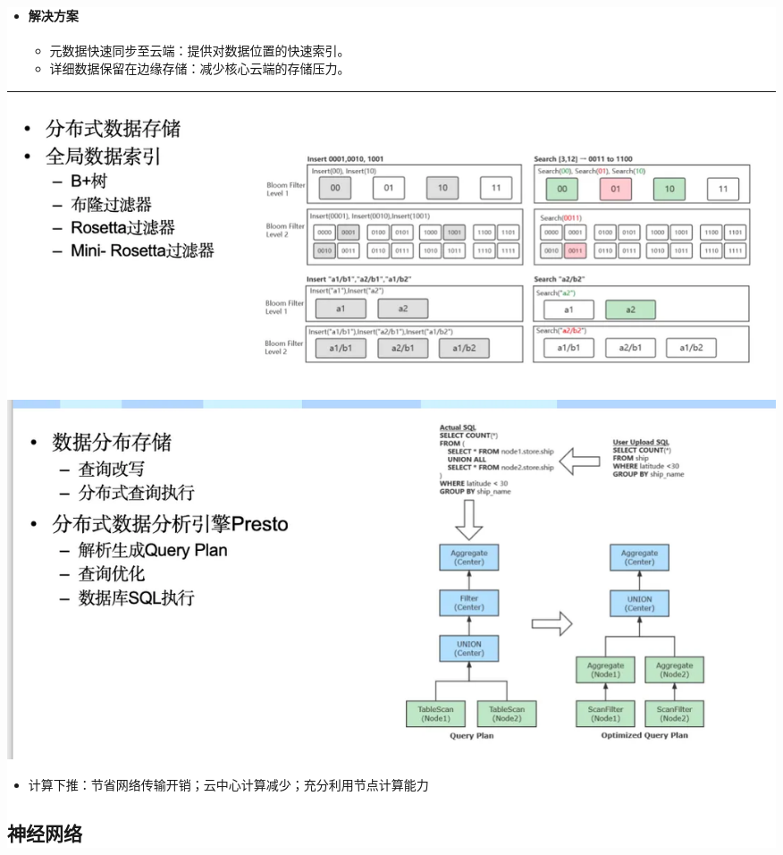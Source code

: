 - #### **解决方案**

  - 元数据快速同步至云端：提供对数据位置的快速索引。
  - 详细数据保留在边缘存储：减少核心云端的存储压力。

------

![1736692418846](%E9%9B%86%E7%BE%A4nginx.assets/1736692418846.jpg)

![1736692427676](%E9%9B%86%E7%BE%A4nginx.assets/1736692427676.jpg)

- 计算下推：节省网络传输开销；云中心计算减少；充分利用节点计算能力



## 神经网络
